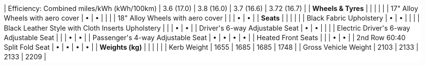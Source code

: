 | Efficiency: Combined miles/kWh (kWh/100km)                     | 3.6 (17.0) | 3.8 (16.0) | 3.7 (16.6) | 3.72 (16.7) |
| **Wheels & Tyres** |       |       |           |           |
| 17" Alloy Wheels with aero cover                               | •     | •     |           |           |
| 18" Alloy Wheels with aero cover                               |       |       | •         | •         |
| **Seats** |       |       |           |           |
| Black Fabric Upholstery                                        | •     | •     |           |           |
| Black Leather Style with Cloth Inserts Upholstery              |       |       | •         | •         |
| Driver's 6-way Adjustable Seat                                 | •     | •     |           |           |
| Electric Driver's 6-way Adjustable Seat                        |       |       | •         | •         |
| Passenger's 4-way Adjustable Seat                              | •     | •     | •         | •         |
| Heated Front Seats                                             |       |       | •         | •         |
| 2nd Row 60:40 Split Fold Seat                                  | •     | •     | •         | •         |
| **Weights (kg)** |       |       |           |           |
| Kerb Weight                                                    | 1655  | 1685  | 1685      | 1748      |
| Gross Vehicle Weight                                           | 2103  | 2133  | 2133      | 2209      |